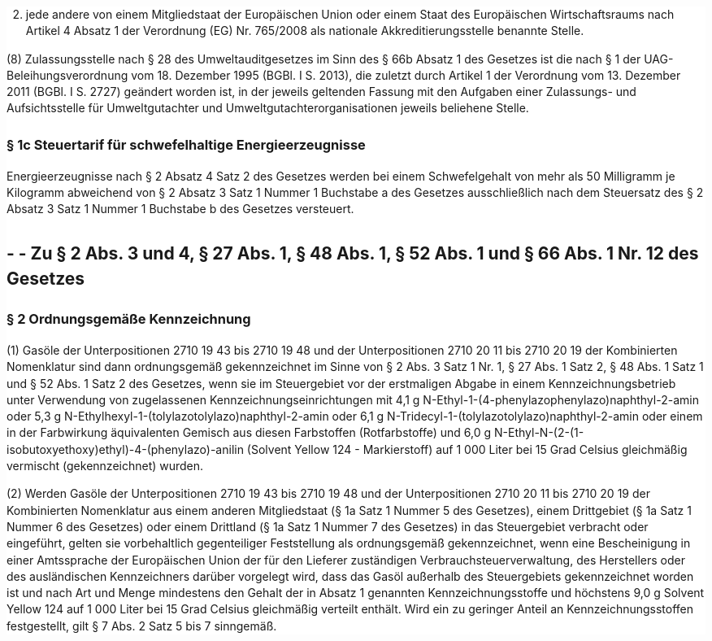 
2.  jede andere von einem Mitgliedstaat der Europäischen Union oder einem
    Staat des Europäischen Wirtschaftsraums nach Artikel 4 Absatz 1 der
    Verordnung (EG) Nr. 765/2008 als nationale Akkreditierungsstelle
    benannte Stelle.




(8) Zulassungsstelle nach § 28 des Umweltauditgesetzes im Sinn des §
66b Absatz 1 des Gesetzes ist die nach § 1 der UAG-
Beleihungsverordnung vom 18. Dezember 1995 (BGBl. I S. 2013), die
zuletzt durch Artikel 1 der Verordnung vom 13. Dezember 2011 (BGBl. I
S. 2727) geändert worden ist, in der jeweils geltenden Fassung mit den
Aufgaben einer Zulassungs- und Aufsichtsstelle für Umweltgutachter und
Umweltgutachterorganisationen jeweils beliehene Stelle.


### § 1c Steuertarif für schwefelhaltige Energieerzeugnisse

Energieerzeugnisse nach § 2 Absatz 4 Satz 2 des Gesetzes werden bei
einem Schwefelgehalt von mehr als 50 Milligramm je Kilogramm
abweichend von § 2 Absatz 3 Satz 1 Nummer 1 Buchstabe a des Gesetzes
ausschließlich nach dem Steuersatz des § 2 Absatz 3 Satz 1 Nummer 1
Buchstabe b des Gesetzes versteuert.


## - - Zu § 2 Abs. 3 und 4, § 27 Abs. 1, § 48 Abs. 1,  § 52 Abs. 1 und § 66 Abs. 1 Nr. 12 des Gesetzes



### § 2 Ordnungsgemäße Kennzeichnung

(1) Gasöle der Unterpositionen 2710 19 43 bis 2710 19 48 und der
Unterpositionen 2710 20 11 bis 2710 20 19 der Kombinierten Nomenklatur
sind dann ordnungsgemäß gekennzeichnet im Sinne von § 2 Abs. 3 Satz 1
Nr. 1, § 27 Abs. 1 Satz 2, § 48 Abs. 1 Satz 1 und § 52 Abs. 1 Satz 2
des Gesetzes, wenn sie im Steuergebiet vor der erstmaligen Abgabe in
einem Kennzeichnungsbetrieb unter Verwendung von zugelassenen
Kennzeichnungseinrichtungen mit 4,1 g
N-Ethyl-1-(4-phenylazophenylazo)naphthyl-2-amin oder 5,3 g
N-Ethylhexyl-1-(tolylazotolylazo)naphthyl-2-amin oder 6,1 g
N-Tridecyl-1-(tolylazotolylazo)naphthyl-2-amin oder einem in der
Farbwirkung äquivalenten Gemisch aus diesen Farbstoffen
(Rotfarbstoffe) und 6,0 g
N-Ethyl-N-(2-(1-isobutoxyethoxy)ethyl)-4-(phenylazo)-anilin (Solvent
Yellow 124 - Markierstoff) auf 1 000 Liter bei 15 Grad Celsius
gleichmäßig vermischt (gekennzeichnet) wurden.

(2) Werden Gasöle der Unterpositionen 2710 19 43 bis 2710 19 48 und
der Unterpositionen 2710 20 11 bis 2710 20 19 der Kombinierten
Nomenklatur aus einem anderen Mitgliedstaat (§ 1a Satz 1 Nummer 5 des
Gesetzes), einem Drittgebiet (§ 1a Satz 1 Nummer 6 des Gesetzes) oder
einem Drittland (§ 1a Satz 1 Nummer 7 des Gesetzes) in das
Steuergebiet verbracht oder eingeführt, gelten sie vorbehaltlich
gegenteiliger Feststellung als ordnungsgemäß gekennzeichnet, wenn eine
Bescheinigung in einer Amtssprache der Europäischen Union der für den
Lieferer zuständigen Verbrauchsteuerverwaltung, des Herstellers oder
des ausländischen Kennzeichners darüber vorgelegt wird, dass das Gasöl
außerhalb des Steuergebiets gekennzeichnet worden ist und nach Art und
Menge mindestens den Gehalt der in Absatz 1 genannten
Kennzeichnungsstoffe und höchstens 9,0 g Solvent Yellow 124 auf 1 000
Liter bei 15 Grad Celsius gleichmäßig verteilt enthält. Wird ein zu
geringer Anteil an Kennzeichnungsstoffen festgestellt, gilt § 7 Abs. 2
Satz 5 bis 7 sinngemäß.
